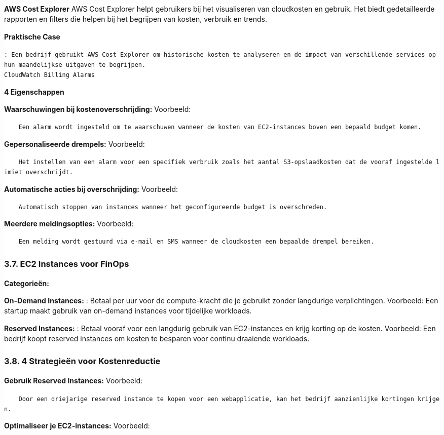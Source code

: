 

__AWS Cost Explorer__
AWS Cost Explorer helpt gebruikers bij het visualiseren van cloudkosten en gebruik. Het biedt gedetailleerde rapporten en filters die helpen bij het begrijpen van kosten, verbruik en trends.

__Praktische Case__

    : Een bedrijf gebruikt AWS Cost Explorer om historische kosten te analyseren en de impact van verschillende services op hun maandelijkse uitgaven te begrijpen.
    CloudWatch Billing Alarms

__4 Eigenschappen__

__Waarschuwingen bij kostenoverschrijding:__
        Voorbeeld: 
        
        Een alarm wordt ingesteld om te waarschuwen wanneer de kosten van EC2-instances boven een bepaald budget komen.

__Gepersonaliseerde drempels:__
        Voorbeeld: 
        
        Het instellen van een alarm voor een specifiek verbruik zoals het aantal S3-opslaadkosten dat de vooraf ingestelde limiet overschrijdt.

__Automatische acties bij overschrijding:__
        Voorbeeld: 
        
        Automatisch stoppen van instances wanneer het geconfigureerde budget is overschreden.

__Meerdere meldingsopties:__
        Voorbeeld: 
        
        Een melding wordt gestuurd via e-mail en SMS wanneer de cloudkosten een bepaalde drempel bereiken.

###  3.7. <a name='EC2InstancesvoorFinOps'></a>EC2 Instances voor FinOps
__Categorieën:__

__On-Demand Instances:__
        : Betaal per uur voor de compute-kracht die je gebruikt zonder langdurige verplichtingen.
        Voorbeeld: Een startup maakt gebruik van on-demand instances voor tijdelijke workloads.

__Reserved Instances:__
        : Betaal vooraf voor een langdurig gebruik van EC2-instances en krijg korting op de kosten.
        Voorbeeld: Een bedrijf koopt reserved instances om kosten te besparen voor continu draaiende workloads.

###  3.8. <a name='StrategienvoorKostenreductie'></a>4 Strategieën voor Kostenreductie

__Gebruik Reserved Instances:__
        Voorbeeld: 
        
        Door een driejarige reserved instance te kopen voor een webapplicatie, kan het bedrijf aanzienlijke kortingen krijgen.

__Optimaliseer je EC2-instances:__
        Voorbeeld: 
        